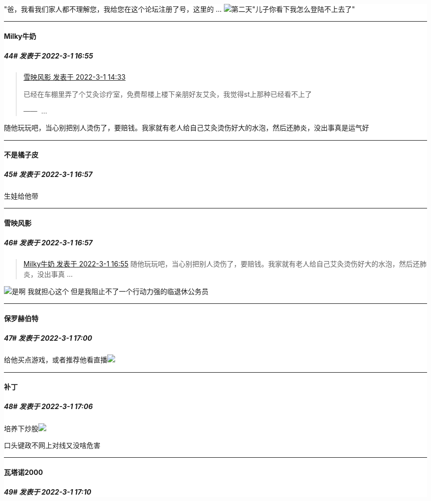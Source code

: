 "爸，我看我们家人都不理解您，我给您在这个论坛注册了号，这里的 ...</blockquote>
<img src="https://static.saraba1st.com/image/smiley/face2017/067.png" referrerpolicy="no-referrer">第二天"儿子你看下我怎么登陆不上去了"

*****

####  Milky牛奶  
##### 44#       发表于 2022-3-1 16:55

<blockquote><a href="httphttps://bbs.saraba1st.com/2b/forum.php?mod=redirect&amp;goto=findpost&amp;pid=54875998&amp;ptid=2055307" target="_blank">雪映风影 发表于 2022-3-1 14:33</a>

已经在车棚里弄了个艾灸诊疗室，免费帮楼上楼下亲朋好友艾灸，我觉得st上那种已经看不上了

——  ...</blockquote>
随他玩玩吧，当心别把别人烫伤了，要赔钱。我家就有老人给自己艾灸烫伤好大的水泡，然后还肺炎，没出事真是运气好

*****

####  不是橘子皮  
##### 45#       发表于 2022-3-1 16:57

生娃给他带

*****

####  雪映风影  
##### 46#       发表于 2022-3-1 16:57

<blockquote><a href="httphttps://bbs.saraba1st.com/2b/forum.php?mod=redirect&amp;goto=findpost&amp;pid=54877895&amp;ptid=2055307" target="_blank">Milky牛奶 发表于 2022-3-1 16:55</a>
随他玩玩吧，当心别把别人烫伤了，要赔钱。我家就有老人给自己艾灸烫伤好大的水泡，然后还肺炎，没出事真 ...</blockquote>
<img src="https://static.saraba1st.com/image/smiley/face2017/067.png" referrerpolicy="no-referrer">是啊 我就担心这个 但是我阻止不了一个行动力强的临退休公务员

*****

####  保罗赫伯特  
##### 47#       发表于 2022-3-1 17:00

给他买点游戏，或者推荐他看直播<img src="https://static.saraba1st.com/image/smiley/face2017/067.png" referrerpolicy="no-referrer">

*****

####  补丁  
##### 48#       发表于 2022-3-1 17:06

培养下炒股<img src="https://static.saraba1st.com/image/smiley/face2017/037.png" referrerpolicy="no-referrer">

口头键政不网上对线又没啥危害

*****

####  瓦塔诺2000  
##### 49#       发表于 2022-3-1 17:10
